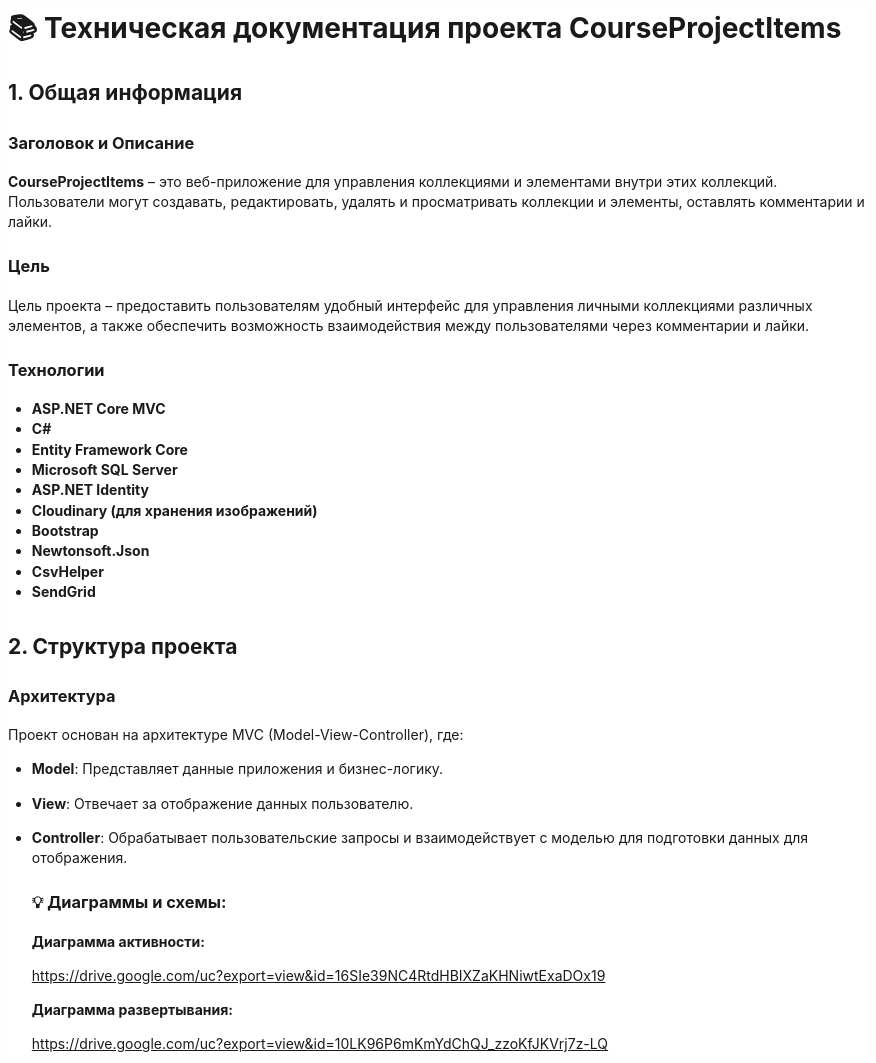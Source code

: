 # 📚 Техническая документация проекта CourseProjectItems

## 1. Общая информация

### Заголовок и Описание

**CourseProjectItems** – это веб-приложение для управления коллекциями и элементами внутри этих коллекций. Пользователи могут создавать, редактировать, удалять и просматривать коллекции и элементы, оставлять комментарии и лайки.

### Цель

Цель проекта – предоставить пользователям удобный интерфейс для управления личными коллекциями различных элементов, а также обеспечить возможность взаимодействия между пользователями через комментарии и лайки.

### Технологии

- **ASP.NET Core MVC**
- **C#**
- **Entity Framework Core**
- **Microsoft SQL Server**
- **ASP.NET Identity**
- **Cloudinary (для хранения изображений)**
- **Bootstrap**
- **Newtonsoft.Json**
- **CsvHelper**
- **SendGrid**

## 2. Структура проекта

### Архитектура

Проект основан на архитектуре MVC (Model-View-Controller), где:

- **Model**: Представляет данные приложения и бизнес-логику.

- **View**: Отвечает за отображение данных пользователю.

- **Controller**: Обрабатывает пользовательские запросы и взаимодействует с моделью для подготовки данных для отображения.

  ### 💡 **Диаграммы и схемы:**

  **Диаграмма активности:** 

  https://drive.google.com/uc?export=view&id=16SIe39NC4RtdHBIXZaKHNiwtExaDOx19	

  **Диаграмма развертывания:**

  https://drive.google.com/uc?export=view&id=10LK96P6mKmYdChQJ_zzoKfJKVrj7z-LQ
